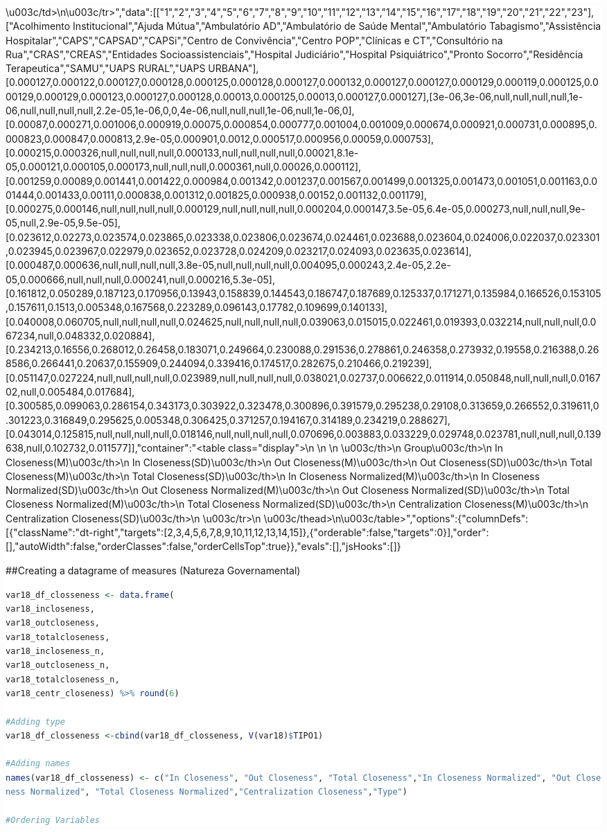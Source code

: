 \u003c/td>\n\u003c/tr>","data":[["1","2","3","4","5","6","7","8","9","10","11","12","13","14","15","16","17","18","19","20","21","22","23"],["Acolhimento Institucional","Ajuda Mútua","Ambulatório AD","Ambulatório de Saúde Mental","Ambulatório Tabagismo","Assistência Hospitalar","CAPS","CAPSAD","CAPSi","Centro de Convivência","Centro POP","Clínicas e CT","Consultório na Rua","CRAS","CREAS","Entidades Socioassistenciais","Hospital Judiciário","Hospital Psiquiátrico","Pronto Socorro","Residência Terapeutica","SAMU","UAPS RURAL","UAPS URBANA"],[0.000127,0.000122,0.000127,0.000128,0.000125,0.000128,0.000127,0.000132,0.000127,0.000127,0.000129,0.000119,0.000125,0.000129,0.000129,0.000123,0.000127,0.000128,0.00013,0.000125,0.00013,0.000127,0.000127],[3e-06,3e-06,null,null,null,null,1e-06,null,null,null,null,2.2e-05,1e-06,0,0,4e-06,null,null,null,1e-06,null,1e-06,0],[0.00087,0.000271,0.001006,0.000919,0.00075,0.000854,0.000777,0.001004,0.001009,0.000674,0.000921,0.000731,0.000895,0.000823,0.000847,0.000813,2.9e-05,0.000901,0.0012,0.000517,0.000956,0.00059,0.000753],[0.000215,0.000326,null,null,null,null,0.000133,null,null,null,null,0.00021,8.1e-05,0.000121,0.000105,0.000173,null,null,null,0.000361,null,0.00026,0.000112],[0.001259,0.00089,0.001441,0.001422,0.000984,0.001342,0.001237,0.001567,0.001499,0.001325,0.001473,0.001051,0.001163,0.001444,0.001433,0.00111,0.000838,0.001312,0.001825,0.000938,0.00152,0.001132,0.001179],[0.000275,0.000146,null,null,null,null,0.000129,null,null,null,null,0.000204,0.000147,3.5e-05,6.4e-05,0.000273,null,null,null,9e-05,null,2.9e-05,9.5e-05],[0.023612,0.02273,0.023574,0.023865,0.023338,0.023806,0.023674,0.024461,0.023688,0.023604,0.024006,0.022037,0.023301,0.023945,0.023967,0.022979,0.023652,0.023728,0.024209,0.023217,0.024093,0.023635,0.023614],[0.000487,0.000636,null,null,null,null,3.8e-05,null,null,null,null,0.004095,0.000243,2.4e-05,2.2e-05,0.000666,null,null,null,0.000241,null,0.000216,5.3e-05],[0.161812,0.050289,0.187123,0.170956,0.13943,0.158839,0.144543,0.186747,0.187689,0.125337,0.171271,0.135984,0.166526,0.153105,0.157611,0.1513,0.005348,0.167568,0.223289,0.096143,0.17782,0.109699,0.140133],[0.040008,0.060705,null,null,null,null,0.024625,null,null,null,null,0.039063,0.015015,0.022461,0.019393,0.032214,null,null,null,0.067234,null,0.048332,0.020884],[0.234213,0.16556,0.268012,0.26458,0.183071,0.249664,0.230088,0.291536,0.278861,0.246358,0.273932,0.19558,0.216388,0.268586,0.266441,0.20637,0.155909,0.244094,0.339416,0.174517,0.282675,0.210466,0.219239],[0.051147,0.027224,null,null,null,null,0.023989,null,null,null,null,0.038021,0.02737,0.006622,0.011914,0.050848,null,null,null,0.016702,null,0.005484,0.017684],[0.300585,0.099063,0.286154,0.343173,0.303922,0.323478,0.300896,0.391579,0.295238,0.29108,0.313659,0.266552,0.319611,0.301223,0.316849,0.295625,0.005348,0.306425,0.371257,0.194167,0.314189,0.234219,0.288627],[0.043014,0.125815,null,null,null,null,0.018146,null,null,null,null,0.070696,0.003883,0.033229,0.029748,0.023781,null,null,null,0.139638,null,0.102732,0.011577]],"container":"<table class=\"display\">\n  <thead>\n    <tr>\n      <th> \u003c/th>\n      <th>Group\u003c/th>\n      <th>In Closeness(M)\u003c/th>\n      <th>In Closeness(SD)\u003c/th>\n      <th>Out Closeness(M)\u003c/th>\n      <th>Out Closeness(SD)\u003c/th>\n      <th>Total Closeness(M)\u003c/th>\n      <th>Total Closeness(SD)\u003c/th>\n      <th>In Closeness Normalized(M)\u003c/th>\n      <th>In Closeness Normalized(SD)\u003c/th>\n      <th>Out Closeness Normalized(M)\u003c/th>\n      <th>Out Closeness Normalized(SD)\u003c/th>\n      <th>Total Closeness Normalized(M)\u003c/th>\n      <th>Total Closeness Normalized(SD)\u003c/th>\n      <th>Centralization Closeness(M)\u003c/th>\n      <th>Centralization Closeness(SD)\u003c/th>\n    \u003c/tr>\n  \u003c/thead>\n\u003c/table>","options":{"columnDefs":[{"className":"dt-right","targets":[2,3,4,5,6,7,8,9,10,11,12,13,14,15]},{"orderable":false,"targets":0}],"order":[],"autoWidth":false,"orderClasses":false,"orderCellsTop":true}},"evals":[],"jsHooks":[]}</script>

##Creating a datagrame of measures (Natureza Governamental)

```r
var18_df_closseness <- data.frame(
var18_incloseness,
var18_outcloseness,
var18_totalcloseness,
var18_incloseness_n,
var18_outcloseness_n,
var18_totalcloseness_n,
var18_centr_closeness) %>% round(6)

#Adding type
var18_df_closseness <-cbind(var18_df_closseness, V(var18)$TIPO1)

#Adding names
names(var18_df_closseness) <- c("In Closeness", "Out Closeness", "Total Closeness","In Closeness Normalized", "Out Closeness Normalized", "Total Closeness Normalized","Centralization Closeness","Type")

#Ordering Variables
```